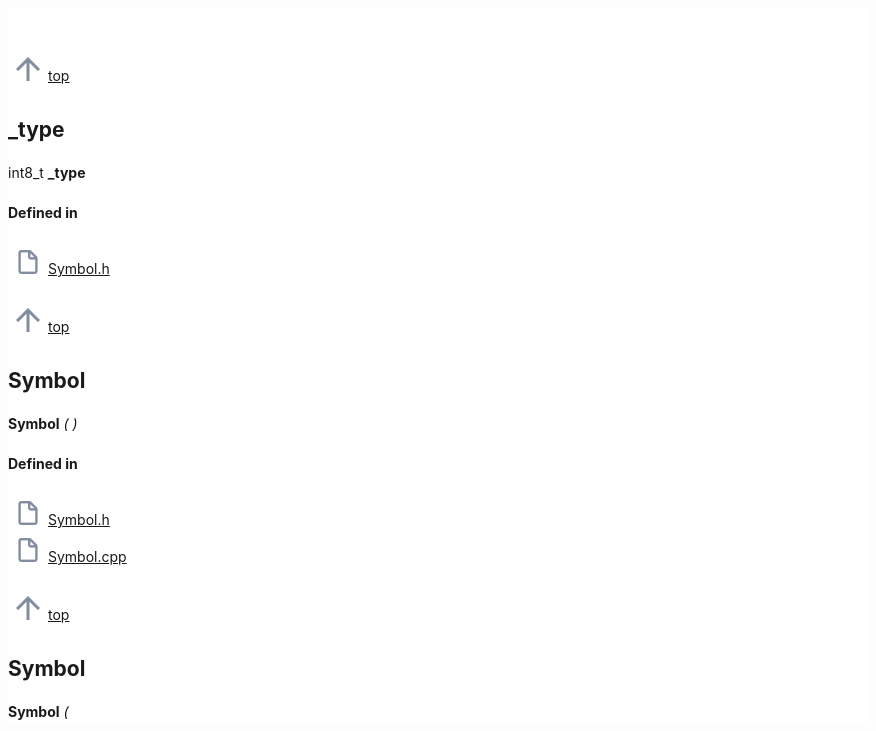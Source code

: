 <br/>
<br/>
<span class="icon-list-item"><a href="#symbol" class="icon-list-item"><img src="../images/jumpToTop.svg" class="icon-list-item"/><span class="icon-list-item">top</span>
</a>
</span>
<br/>
<a id="_type"></a>
<h2>_type</h2>
<span class="inline-text">int8_t</span>
<span class="bold-text"><b>_type</b></span>
<br/>
<a id="defined-in"></a>
<h4>Defined in</h4>
<span class="icon-list-item"><a href="https://github.com/CharlesCarley/HackComputer/blob/master/Source/Compiler/Generator/Symbol.h#L40" class="icon-list-item"><img src="../images/file.svg" class="icon-list-item"/><span class="icon-list-item">Symbol.h</span>
</a>
</span>
<br/>
<br/>
<span class="icon-list-item"><a href="#symbol" class="icon-list-item"><img src="../images/jumpToTop.svg" class="icon-list-item"/><span class="icon-list-item">top</span>
</a>
</span>
<br/>
<a id="symbol"></a>
<h2>Symbol</h2>
<span class="bold-text"><b>Symbol</b></span>
<span class="italic-text"><i>(</i></span>
<span class="italic-text"><i>)</i></span>
<a id="defined-in"></a>
<h4>Defined in</h4>
<span class="icon-list-item"><a href="https://github.com/CharlesCarley/HackComputer/blob/master/Source/Compiler/Generator/Symbol.h#L45" class="icon-list-item"><img src="../images/file.svg" class="icon-list-item"/><span class="icon-list-item">Symbol.h</span>
</a>
</span>
<br/>
<span class="icon-list-item"><a href="https://github.com/CharlesCarley/HackComputer/blob/master/Source/Compiler/Generator/Symbol.cpp#L26" class="icon-list-item"><img src="../images/file.svg" class="icon-list-item"/><span class="icon-list-item">Symbol.cpp</span>
</a>
</span>
<br/>
<br/>
<span class="icon-list-item"><a href="#symbol" class="icon-list-item"><img src="../images/jumpToTop.svg" class="icon-list-item"/><span class="icon-list-item">top</span>
</a>
</span>
<br/>
<a id="symbol"></a>
<h2>Symbol</h2>
<span class="bold-text"><b>Symbol</b></span>
<span class="italic-text"><i>(</i></span>
<div class="paragraph">